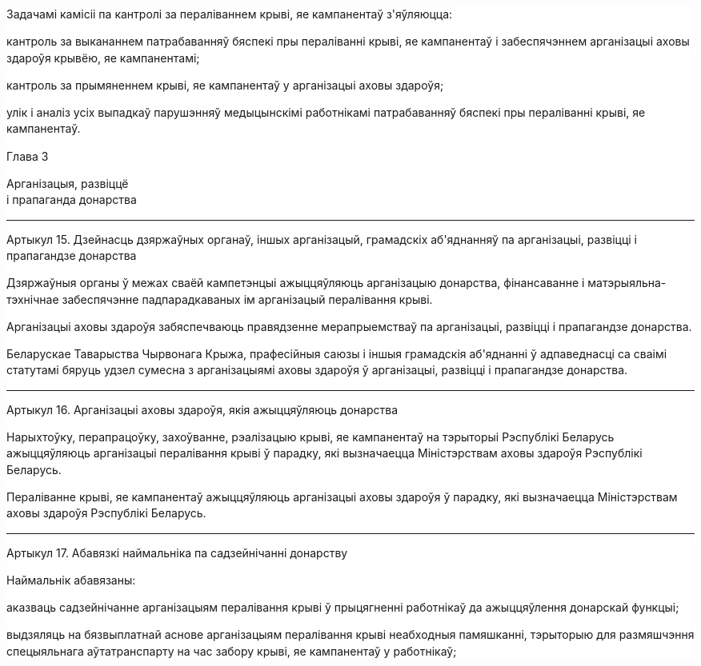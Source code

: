 Задачамі камісіі па кантролі за пераліваннем крыві, яе кампанентаў
з'яўляюцца:

кантроль за выкананнем патрабаванняў бяспекі пры пераліванні крыві, яе
кампанентаў і забеспячэннем арганізацыі аховы здароўя крывёю, яе
кампанентамі;

кантроль за прымяненнем крыві, яе кампанентаў у арганізацыі аховы
здароўя;

улік і аналіз усіх выпадкаў парушэнняў медыцынскімі работнікамі
патрабаванняў бяспекі пры пераліванні крыві, яе кампанентаў.

Глава 3

Арганізацыя, развіццё  
і прапаганда донарства

****

Артыкул 15. Дзейнасць дзяржаўных органаў, іншых арганізацый, грамадскіх
аб'яднанняў па арганізацыі, развіцці і прапагандзе донарства

Дзяржаўныя органы ў межах сваёй кампетэнцыі ажыццяўляюць арганізацыю
донарства, фінансаванне і матэрыяльна-тэхнічнае забеспячэнне
падпарадкаваных ім арганізацый пералівання крыві.

Арганізацыі аховы здароўя забяспечваюць правядзенне мерапрыемстваў па
арганізацыі, развіцці і прапагандзе донарства.

Беларускае Таварыства Чырвонага Крыжа, прафесійныя саюзы і іншыя
грамадскія аб'яднанні ў адпаведнасці са сваімі статутамі бяруць
удзел сумесна з арганізацыямі аховы здароўя ў арганізацыі, развіцці і
прапагандзе донарства.

****

Артыкул 16. Арганізацыі аховы здароўя, якія ажыццяўляюць донарства

Нарыхтоўку, перапрацоўку, захоўванне, рэалізацыю крыві, яе кампанентаў
на тэрыторыі Рэспублікі Беларусь ажыццяўляюць арганізацыі пералівання
крыві ў парадку, які вызначаецца Міністэрствам аховы здароўя Рэспублікі
Беларусь.

Пераліванне крыві, яе кампанентаў ажыццяўляюць арганізацыі аховы здароўя
ў парадку, які вызначаецца Міністэрствам аховы здароўя Рэспублікі
Беларусь.

****

Артыкул 17. Абавязкі наймальніка па садзейнічанні донарству

Наймальнік абавязаны:

аказваць садзейнічанне арганізацыям пералівання крыві ў прыцягненні
работнікаў да ажыццяўлення донарскай функцыі;

выдзяляць на бязвыплатнай аснове арганізацыям пералівання крыві
неабходныя памяшканні, тэрыторыю для размяшчэння спецыяльнага
аўтатранспарту на час забору крыві, яе кампанентаў у работнікаў;
